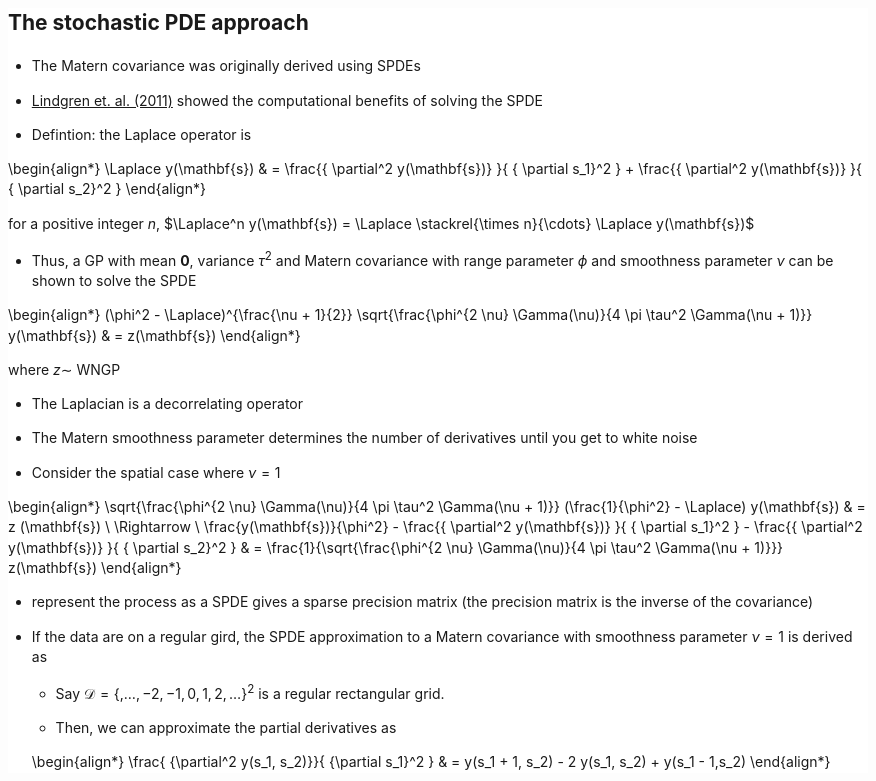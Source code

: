 
## The stochastic PDE approach

- The Matern covariance was originally derived using SPDEs

- [Lindgren et. al. (2011)](https://rss.onlinelibrary.wiley.com/doi/full/10.1111/j.1467-9868.2011.00777.x) showed the computational benefits of solving the SPDE

- Defintion: the Laplace operator is 


\begin{align*}
\Laplace y(\mathbf{s}) & = \frac{{ \partial^2 y(\mathbf{s})} }{ { \partial s_1}^2 } + \frac{{ \partial^2 y(\mathbf{s})} }{ { \partial s_2}^2 }
\end{align*}

for a positive integer $n$, $\Laplace^n y(\mathbf{s}) = \Laplace \stackrel{\times n}{\cdots} \Laplace y(\mathbf{s})$

- Thus, a GP with mean $\mathbf{0}$, variance $\tau^2$ and Matern covariance with range parameter $\phi$ and smoothness parameter $\nu$ can be shown to solve the SPDE

\begin{align*}
(\phi^2 - \Laplace)^{\frac{\nu + 1}{2}} \sqrt{\frac{\phi^{2 \nu} \Gamma(\nu)}{4 \pi \tau^2 \Gamma(\nu + 1)}} y(\mathbf{s}) & = z(\mathbf{s})
\end{align*}

where $z \sim$ WNGP

- The Laplacian is a decorrelating operator

- The Matern smoothness parameter determines the number of derivatives until you get to white noise

- Consider the spatial case where $\nu = 1$

\begin{align*}
\sqrt{\frac{\phi^{2 \nu} \Gamma(\nu)}{4 \pi \tau^2 \Gamma(\nu + 1)}} (\frac{1}{\phi^2} - \Laplace) y(\mathbf{s}) & = z (\mathbf{s})  \\
\Rightarrow \\
\frac{y(\mathbf{s})}{\phi^2} - \frac{{ \partial^2 y(\mathbf{s})} }{ { \partial s_1}^2 } - \frac{{ \partial^2 y(\mathbf{s})} }{ { \partial s_2}^2 } & = \frac{1}{\sqrt{\frac{\phi^{2 \nu} \Gamma(\nu)}{4 \pi \tau^2 \Gamma(\nu + 1)}}} z(\mathbf{s})
\end{align*}


- represent the process as a SPDE gives a sparse precision matrix (the precision matrix is the inverse of the covariance)

- If the data are on a regular gird, the SPDE approximation to a Matern covariance with smoothness parameter $\nu = 1$ is derived as

    - Say $\mathcal{D} = \{ , \ldots, -2, -1, 0, 1, 2, \ldots \}^2$ is a regular rectangular grid. 
    
    - Then, we can approximate the partial derivatives as
    
    \begin{align*}
    \frac{ {\partial^2 y(s_1, s_2)}}{ {\partial s_1}^2 } & = y(s_1 + 1, s_2) - 2 y(s_1, s_2) + y(s_1 - 1,s_2)
    \end{align*}
    